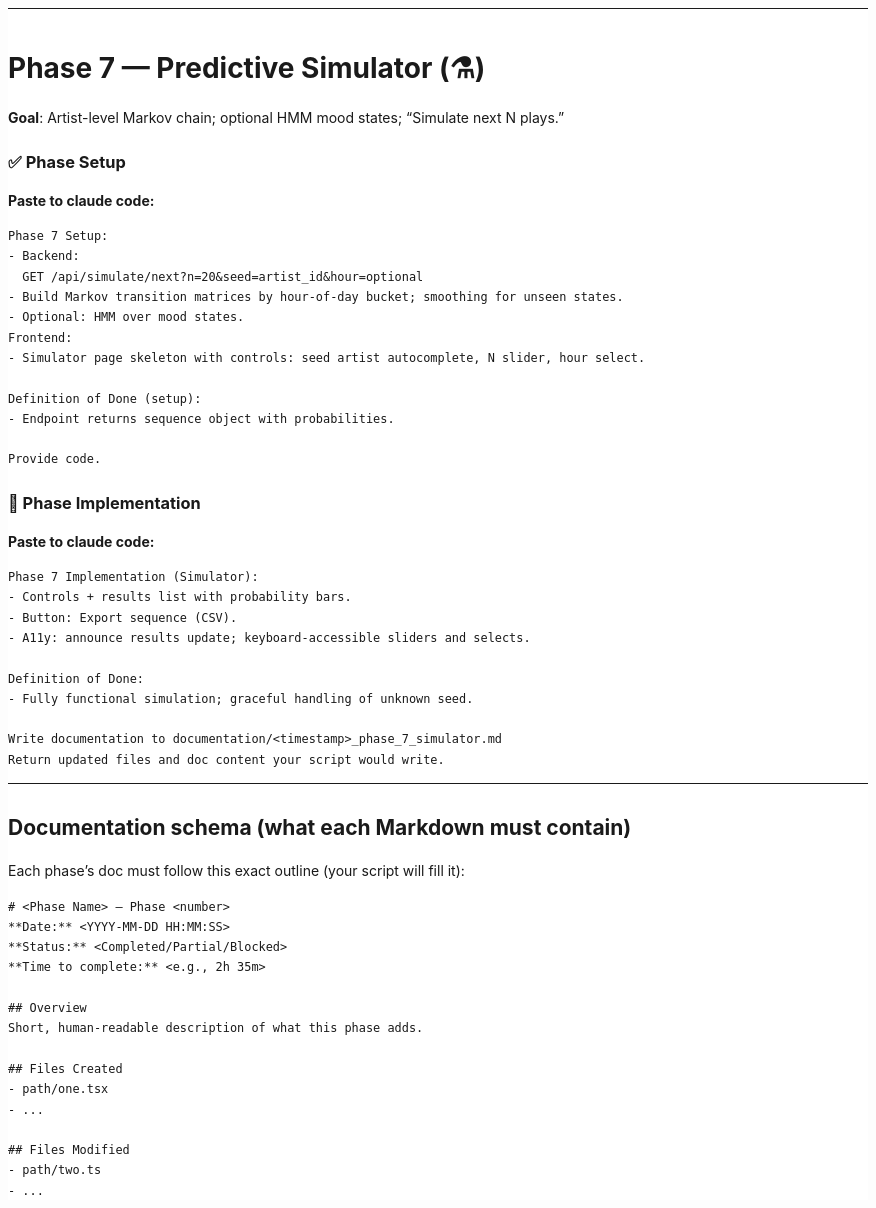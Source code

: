 
---

# Phase 7 — Predictive Simulator (⚗️)

**Goal**: Artist-level Markov chain; optional HMM mood states; “Simulate next N plays.”

### ✅ Phase Setup

**Paste to claude code:**

```
Phase 7 Setup:
- Backend:
  GET /api/simulate/next?n=20&seed=artist_id&hour=optional
- Build Markov transition matrices by hour-of-day bucket; smoothing for unseen states.
- Optional: HMM over mood states.
Frontend:
- Simulator page skeleton with controls: seed artist autocomplete, N slider, hour select.

Definition of Done (setup):
- Endpoint returns sequence object with probabilities.

Provide code.
```

### 🧩 Phase Implementation

**Paste to claude code:**

```
Phase 7 Implementation (Simulator):
- Controls + results list with probability bars.
- Button: Export sequence (CSV).
- A11y: announce results update; keyboard-accessible sliders and selects.

Definition of Done:
- Fully functional simulation; graceful handling of unknown seed.

Write documentation to documentation/<timestamp>_phase_7_simulator.md
Return updated files and doc content your script would write.
```

---

## Documentation schema (what each Markdown must contain)

Each phase’s doc must follow this exact outline (your script will fill it):

```
# <Phase Name> — Phase <number>
**Date:** <YYYY-MM-DD HH:MM:SS>  
**Status:** <Completed/Partial/Blocked>  
**Time to complete:** <e.g., 2h 35m>

## Overview
Short, human-readable description of what this phase adds.

## Files Created
- path/one.tsx
- ...

## Files Modified
- path/two.ts
- ...

```
